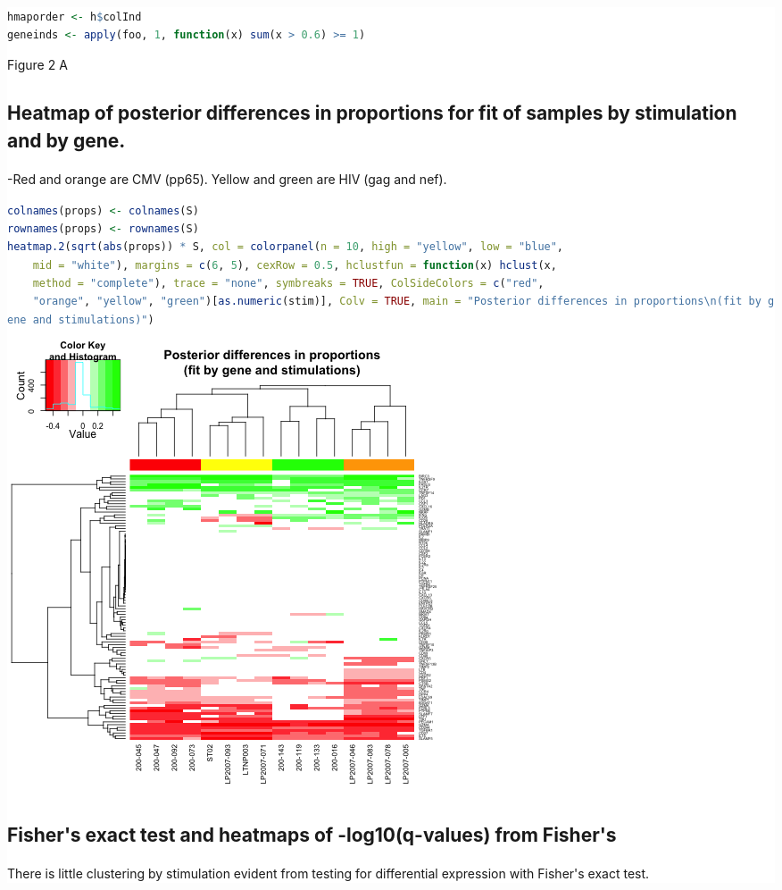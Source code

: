 ```r
hmaporder <- h$colInd
geneinds <- apply(foo, 1, function(x) sum(x > 0.6) >= 1)
```


Figure 2 A




Heatmap of posterior differences in proportions for fit of samples by stimulation and by gene. 
---
-Red and orange are CMV (pp65). Yellow and green are HIV (gag and nef).


```r
colnames(props) <- colnames(S)
rownames(props) <- rownames(S)
heatmap.2(sqrt(abs(props)) * S, col = colorpanel(n = 10, high = "yellow", low = "blue", 
    mid = "white"), margins = c(6, 5), cexRow = 0.5, hclustfun = function(x) hclust(x, 
    method = "complete"), trace = "none", symbreaks = TRUE, ColSideColors = c("red", 
    "orange", "yellow", "green")[as.numeric(stim)], Colv = TRUE, main = "Posterior differences in proportions\n(fit by gene and stimulations)")
```

![plot of chunk heatmap.props.bystim.bygene](figure/heatmap.props.bystim.bygene.png) 


Fisher's exact test and heatmaps of -log10(q-values) from Fisher's
---
There is little clustering by stimulation evident from testing for differential expression with Fisher's exact test.
